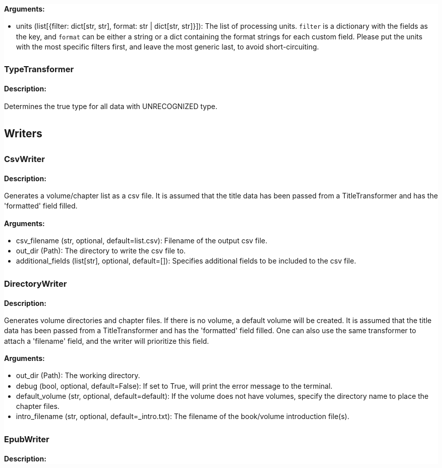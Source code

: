 **Arguments:**

- units (list[{filter: dict[str, str], format: str | dict[str, str]}]): The list of processing units. `filter` is a dictionary with the fields as the key, and `format` can be either a string or a dict containing the format strings for each custom field. Please put the units with the most specific filters first, and leave the most generic last, to avoid short-circuiting.

### TypeTransformer

**Description:**

Determines the true type for all data with UNRECOGNIZED type.

## Writers

### CsvWriter

**Description:**

Generates a volume/chapter list as a csv file.
It is assumed that the title data has been passed from a TitleTransformer and has the 'formatted' field filled.

**Arguments:**

- csv_filename (str, optional, default=list.csv): Filename of the output csv file.
- out_dir (Path): The directory to write the csv file to.
- additional_fields (list[str], optional, default=[]): Specifies additional fields to be included to the csv file.

### DirectoryWriter

**Description:**

Generates volume directories and chapter files. If there is no volume, a default volume will be created.
It is assumed that the title data has been passed from a TitleTransformer and has the 'formatted' field filled. One
can also use the same transformer to attach a 'filename' field, and the writer will prioritize this field.

**Arguments:**

- out_dir (Path): The working directory.
- debug (bool, optional, default=False): If set to True, will print the error message to the terminal.
- default_volume (str, optional, default=default): If the volume does not have volumes, specify the directory name to place the chapter files.
- intro_filename (str, optional, default=_intro.txt): The filename of the book/volume introduction file(s).

### EpubWriter

**Description:**
